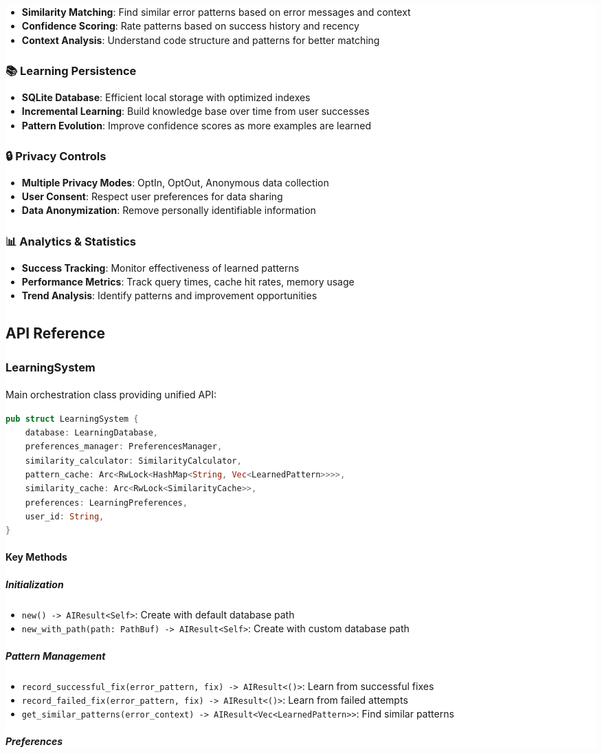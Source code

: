 - **Similarity Matching**: Find similar error patterns based on error messages and context
- **Confidence Scoring**: Rate patterns based on success history and recency
- **Context Analysis**: Understand code structure and patterns for better matching

### 📚 Learning Persistence

- **SQLite Database**: Efficient local storage with optimized indexes
- **Incremental Learning**: Build knowledge base over time from user successes
- **Pattern Evolution**: Improve confidence scores as more examples are learned

### 🔒 Privacy Controls

- **Multiple Privacy Modes**: OptIn, OptOut, Anonymous data collection
- **User Consent**: Respect user preferences for data sharing
- **Data Anonymization**: Remove personally identifiable information

### 📊 Analytics & Statistics

- **Success Tracking**: Monitor effectiveness of learned patterns
- **Performance Metrics**: Track query times, cache hit rates, memory usage
- **Trend Analysis**: Identify patterns and improvement opportunities

## API Reference

### LearningSystem

Main orchestration class providing unified API:

```rust
pub struct LearningSystem {
    database: LearningDatabase,
    preferences_manager: PreferencesManager,
    similarity_calculator: SimilarityCalculator,
    pattern_cache: Arc<RwLock<HashMap<String, Vec<LearnedPattern>>>>,
    similarity_cache: Arc<RwLock<SimilarityCache>>,
    preferences: LearningPreferences,
    user_id: String,
}
```

#### Key Methods

##### Initialization

- `new() -> AIResult<Self>`: Create with default database path
- `new_with_path(path: PathBuf) -> AIResult<Self>`: Create with custom database path

##### Pattern Management

- `record_successful_fix(error_pattern, fix) -> AIResult<()>`: Learn from successful fixes
- `record_failed_fix(error_pattern, fix) -> AIResult<()>`: Learn from failed attempts
- `get_similar_patterns(error_context) -> AIResult<Vec<LearnedPattern>>`: Find similar patterns

##### Preferences
